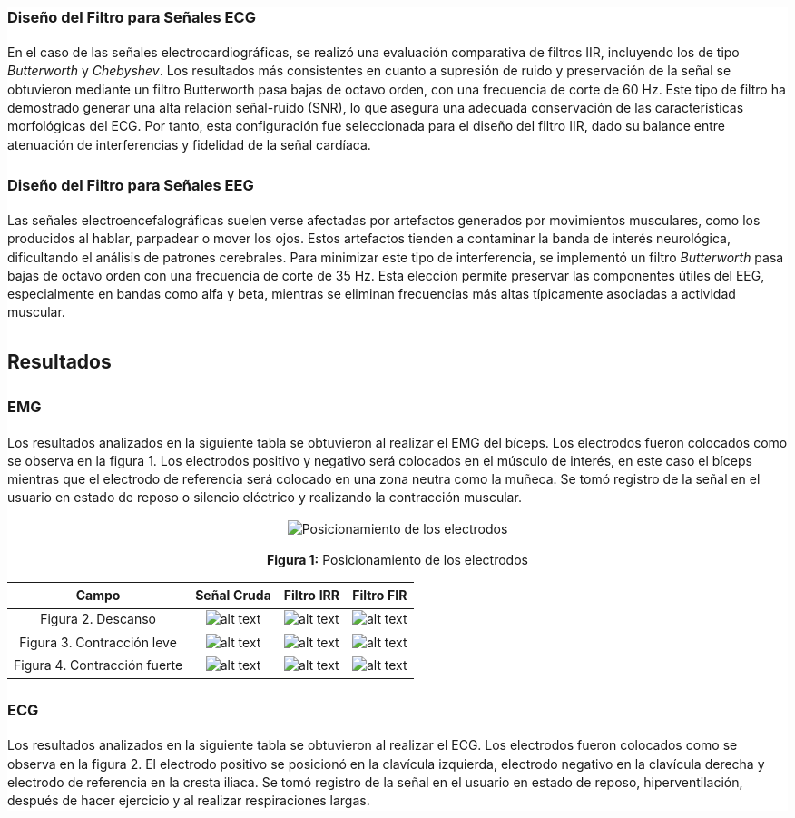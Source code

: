 ### Diseño del Filtro para Señales ECG
En el caso de las señales electrocardiográficas, se realizó una evaluación comparativa de filtros IIR, incluyendo los de tipo *Butterworth* y *Chebyshev*. Los resultados más consistentes en cuanto a supresión de ruido y preservación de la señal se obtuvieron mediante un filtro Butterworth pasa bajas de octavo orden, con una frecuencia de corte de 60 Hz. Este tipo de filtro ha demostrado generar una alta relación señal-ruido (SNR), lo que asegura una adecuada conservación de las características morfológicas del ECG. Por tanto, esta configuración fue seleccionada para el diseño del filtro IIR, dado su balance entre atenuación de interferencias y fidelidad de la señal cardíaca.

### Diseño del Filtro para Señales EEG
Las señales electroencefalográficas suelen verse afectadas por artefactos generados por movimientos musculares, como los producidos al hablar, parpadear o mover los ojos. Estos artefactos tienden a contaminar la banda de interés neurológica, dificultando el análisis de patrones cerebrales. Para minimizar este tipo de interferencia, se implementó un filtro *Butterworth* pasa bajas de octavo orden con una frecuencia de corte de 35 Hz. Esta elección permite preservar las componentes útiles del EEG, especialmente en bandas como alfa y beta, mientras se eliminan frecuencias más altas típicamente asociadas a actividad muscular.


## Resultados <a name="resultados"></a>

### EMG

Los resultados analizados en la siguiente tabla se obtuvieron al realizar el EMG del bíceps. 
Los electrodos fueron colocados como se observa en la figura 1. Los electrodos positivo y negativo será colocados en el músculo de interés, en este caso el bíceps mientras que el electrodo de referencia será colocado en una zona neutra como la muñeca.
Se tomó registro de la señal en el usuario en estado de reposo o silencio eléctrico y realizando la contracción muscular.



<p align="center">
  <img src="imagenyvideos/electrodo_biceps.jpg" alt="Posicionamiento de los electrodos" width="300"/>
</p>
<p align="center"><b>Figura 1:</b> Posicionamiento de los electrodos</p>

| Campo | Señal Cruda | Filtro IRR | Filtro FIR |
|:--------------:|:--------------:|:--------------:|:--------------:|
| Figura 2. Descanso| ![alt text](imagenyvideos/image-19.png)|![alt text](imagenyvideos/image-5.png)|![alt text](imagenyvideos/image-32.png)|
| Figura 3. Contracción leve | ![alt text](imagenyvideos/image-18.png)| ![alt text](imagenyvideos/image-17.png)| ![alt text](imagenyvideos/image-31.png)|
| Figura 4. Contracción fuerte | ![alt text](imagenyvideos/image-10.png)| ![alt text](imagenyvideos/image-6.png)| ![alt text](imagenyvideos/image-30.png)|

### ECG

Los resultados analizados en la siguiente tabla se obtuvieron al realizar el ECG. 
Los electrodos fueron colocados como se observa en la figura 2. El electrodo positivo se posicionó en la clavícula izquierda, electrodo negativo en la clavícula derecha y electrodo de referencia en la cresta iliaca. 
Se tomó registro de la señal en el usuario en estado de reposo, hiperventilación, después de hacer ejercicio y al realizar respiraciones largas.
